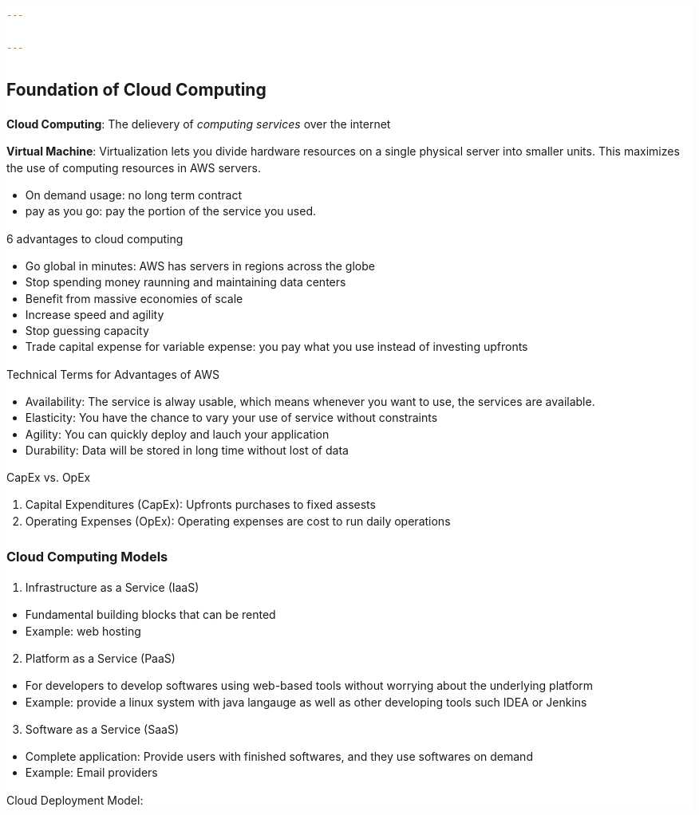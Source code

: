 ```yaml
---

---
```


## Foundation of Cloud Computing

**Cloud Computing**: The delievery of *computing services* over the internet

**Virtual Machine**: Virtualization lets you divide hardware resources on a single physical server into smaller units. This maximizes the use of computing resources in AWS servers.

* On demand usage: no long term contract
* pay as you go: pay the portion of the service you used.

6 advantages to cloud computing

* Go global in minutes: AWS has servers in regions across the globe
* Stop spending money raunning and maintaining data centers
* Benefit from massive economies of scale
* Increase speed and agility
* Stop guessing capacity
* Trade capital expense for variable expense: you pay what you use instead of investing upfronts

Technical Terms for Advantages of AWS

* Availability: The service is alway usable, which means whenever you want to use, the services are available.
* Elasticity: You have the chance to vary your use of service without constraints
* Agility: You can quickly deploy and lauch your application
* Durability: Data will be stored in long time without lost of data


CapEx vs. OpEx

1. Capital Expenditures (CapEx): Upfronts purchases to fixed assests
2. Operating Expenses (OpEx): Operating expenses are cost to run daily operations

### Cloud Computing Models

1. Infrastructure as a Service (IaaS)
  * Fundamental building blocks that can be rented
  * Example: web hosting
2. Platform as a Service (PaaS)
  * For developers to develop softwares using web-based tools without worrying about the underlying platform
  * Example: provide a linux system with java langauge as well as other developing tools such IDEA or Jenkins
3. Software as a Service (SaaS)
  * Complete application: Provide users with finished softwares, and they use softwares on demand
  * Example: Email providers
  
 
 Cloud Deployment Model:
 